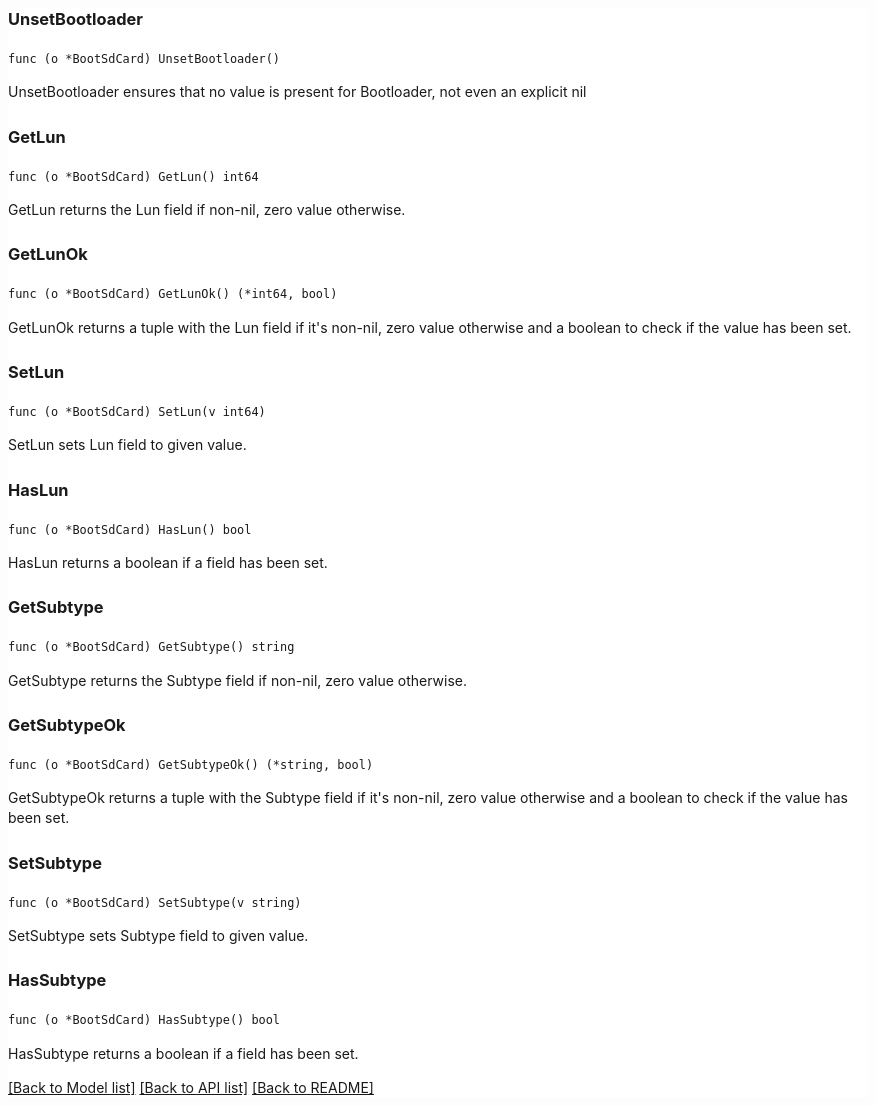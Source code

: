 ### UnsetBootloader
`func (o *BootSdCard) UnsetBootloader()`

UnsetBootloader ensures that no value is present for Bootloader, not even an explicit nil
### GetLun

`func (o *BootSdCard) GetLun() int64`

GetLun returns the Lun field if non-nil, zero value otherwise.

### GetLunOk

`func (o *BootSdCard) GetLunOk() (*int64, bool)`

GetLunOk returns a tuple with the Lun field if it's non-nil, zero value otherwise
and a boolean to check if the value has been set.

### SetLun

`func (o *BootSdCard) SetLun(v int64)`

SetLun sets Lun field to given value.

### HasLun

`func (o *BootSdCard) HasLun() bool`

HasLun returns a boolean if a field has been set.

### GetSubtype

`func (o *BootSdCard) GetSubtype() string`

GetSubtype returns the Subtype field if non-nil, zero value otherwise.

### GetSubtypeOk

`func (o *BootSdCard) GetSubtypeOk() (*string, bool)`

GetSubtypeOk returns a tuple with the Subtype field if it's non-nil, zero value otherwise
and a boolean to check if the value has been set.

### SetSubtype

`func (o *BootSdCard) SetSubtype(v string)`

SetSubtype sets Subtype field to given value.

### HasSubtype

`func (o *BootSdCard) HasSubtype() bool`

HasSubtype returns a boolean if a field has been set.


[[Back to Model list]](../README.md#documentation-for-models) [[Back to API list]](../README.md#documentation-for-api-endpoints) [[Back to README]](../README.md)


